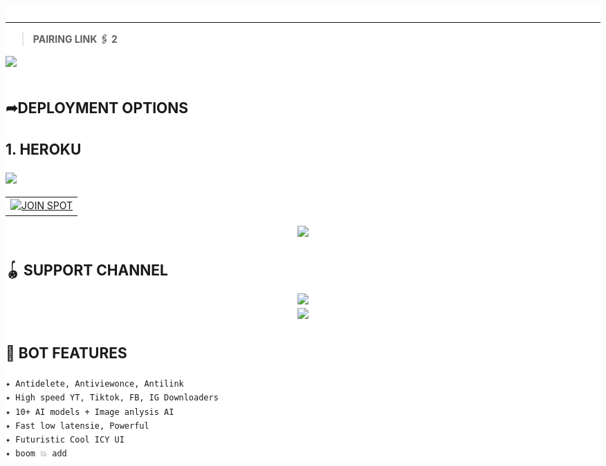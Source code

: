   <div style="height: 10px;"></div>
  
--- 
> **PAIRING LINK 🖇️ 2**
  <a href='https://mafia-md-pair-web.onrender.com/' target="_blank">
    <img src='https://img.shields.io/badge/PAIR_CODE_1-00FFFF?style=for-the-badge&logo=matrix&logoColor=white&labelColor=000000'/>
  </a></br>
  
  <div style="height: 10px;"></div>


## ➦DEPLOYMENT OPTIONS

### <h2 align="">1. HEROKU</h2>
 <a href='https://dashboard.heroku.com/new-app?template=https://github.com/MAFIAADEEL/MAFIA-MD' target="_blank">
    <img src='https://img.shields.io/badge/HEROKU-DEPLOY-00FFFF?style=for-the-badge&logo=matrix&logoColor=white&labelColor=green'/>
  </a></br>
  

     
<table align="center">
  <tr>
    <td>
      <a href="https://whatsapp.com/channel/0029VavP4nX0G0XggHzhVg0R" target="_blank">
        <img alt="JOIN SPOT" src="https://img.shields.io/badge/View-Workflow%20Codes-FF0076?style=for-the-badge&logo=githubactions&logoColor=white"/>
      </a>
    </td>
  </tr>
</table>  

<div align="center">
  <img src="https://github.com/MAFIAADEEL/MAFIA-MD/blob/main/assets/techwave.gif?raw=true" width="100%"/>
</div>



## 🪀  SUPPORT CHANNEL

<div align="center">
  <a href="https://whatsapp.com/channel/0029VavP4nX0G0XggHzhVg0R">
    <img src="https://img.shields.io/badge/Join-WhatsApp%20Channel-25D366?style=for-the-badge&logo=whatsapp&logoColor=white&labelColor=000000"/>
  </a>
</div>

<div align="center">
  <img src="https://github.com/MAFIAADEEL/MAFIA-MD/blob/main/assets/neonpulse.gif?raw=true" width="300"/>
</div>

## 🌟 BOT FEATURES

```
✦ Antidelete, Antiviewonce, Antilink
✦ High speed YT, Tiktok, FB, IG Downloaders
✦ 10+ AI models + Image anlysis AI
✦ Fast low latensie, Powerful
✦ Futuristic Cool ICY UI
✦ boom 💥 add 
```
